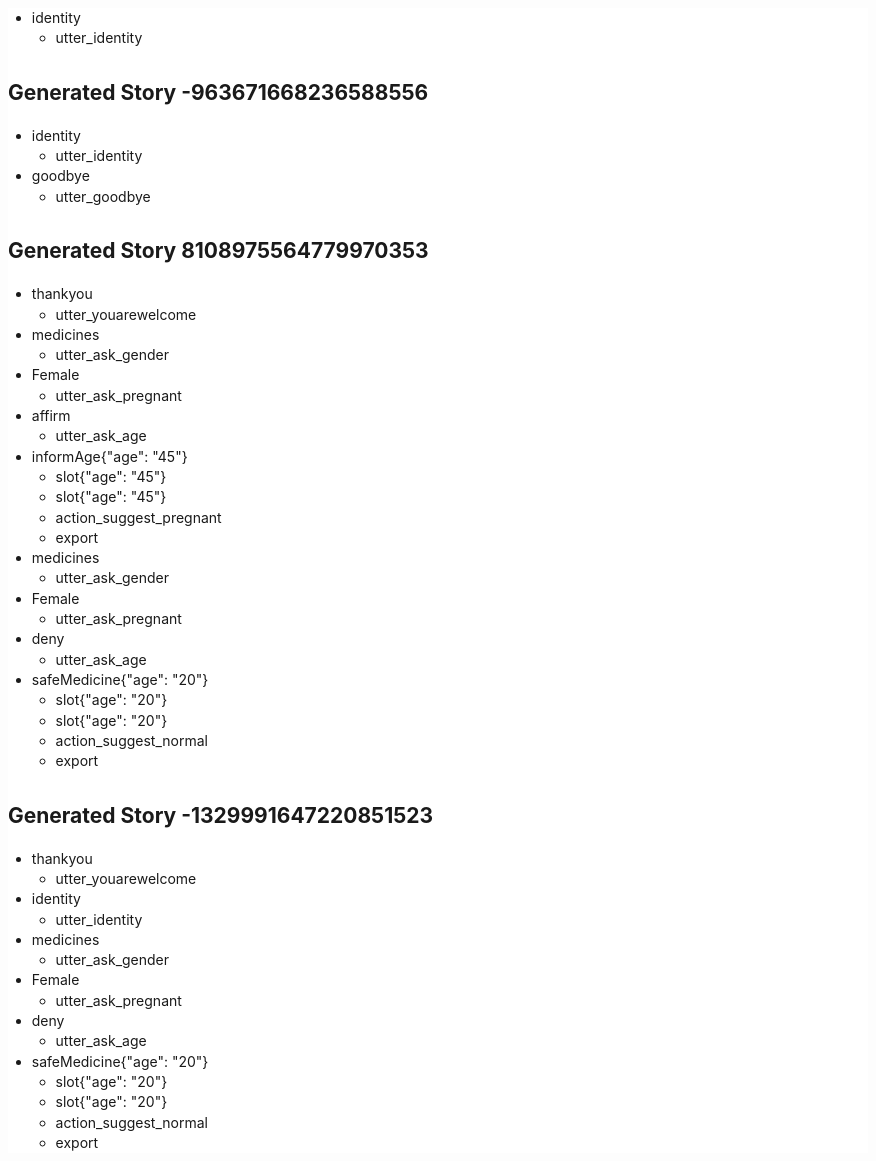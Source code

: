* identity
    - utter_identity

## Generated Story -963671668236588556
* identity
    - utter_identity
* goodbye
    - utter_goodbye

## Generated Story 8108975564779970353
* thankyou
    - utter_youarewelcome
* medicines
    - utter_ask_gender
* Female
    - utter_ask_pregnant
* affirm
    - utter_ask_age
* informAge{"age": "45"}
    - slot{"age": "45"}
    - slot{"age": "45"}
    - action_suggest_pregnant
    - export
* medicines
    - utter_ask_gender
* Female
    - utter_ask_pregnant
* deny
    - utter_ask_age
* safeMedicine{"age": "20"}
    - slot{"age": "20"}
    - slot{"age": "20"}
    - action_suggest_normal
    - export

## Generated Story -1329991647220851523
* thankyou
    - utter_youarewelcome
* identity
    - utter_identity
* medicines
    - utter_ask_gender
* Female
    - utter_ask_pregnant
* deny
    - utter_ask_age
* safeMedicine{"age": "20"}
    - slot{"age": "20"}
    - slot{"age": "20"}
    - action_suggest_normal
    - export
